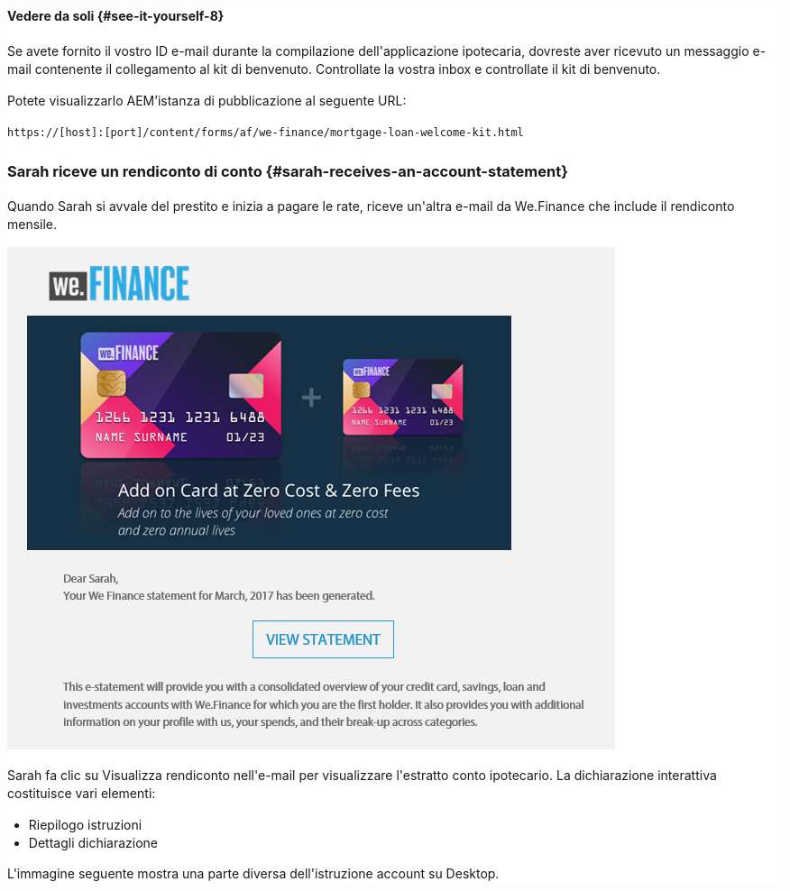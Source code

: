 #### Vedere da soli {#see-it-yourself-8}

Se avete fornito il vostro ID e-mail durante la compilazione dell&#39;applicazione ipotecaria, dovreste aver ricevuto un messaggio e-mail contenente il collegamento al kit di benvenuto. Controllate la vostra inbox e controllate il kit di benvenuto.

Potete visualizzarlo AEM’istanza di pubblicazione al seguente URL:

`https://[host]:[port]/content/forms/af/we-finance/mortgage-loan-welcome-kit.html`

### Sarah riceve un rendiconto di conto {#sarah-receives-an-account-statement}

Quando Sarah si avvale del prestito e inizia a pagare le rate, riceve un&#39;altra e-mail da We.Finance che include il rendiconto mensile.

![mutuo-istruzione-email](assets/mortgage-statement-email.png)

Sarah fa clic su Visualizza rendiconto nell&#39;e-mail per visualizzare l&#39;estratto conto ipotecario. La dichiarazione interattiva costituisce vari elementi:

* Riepilogo istruzioni
* Dettagli dichiarazione

L&#39;immagine seguente mostra una parte diversa dell&#39;istruzione account su Desktop.
